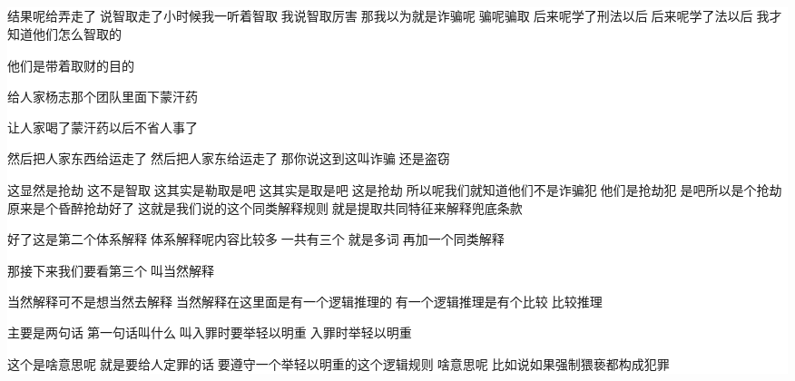 结果呢给弄走了
说智取走了小时候我一听着智取
我说智取厉害
那我以为就是诈骗呢
骗呢骗取
后来呢学了刑法以后
后来呢学了法以后
我才知道他们怎么智取的

他们是带着取财的目的

给人家杨志那个团队里面下蒙汗药

让人家喝了蒙汗药以后不省人事了

然后把人家东西给运走了
然后把人家东给运走了
那你说这到这叫诈骗
还是盗窃

这显然是抢劫
这不是智取
这其实是勒取是吧
这其实是取是吧
这是抢劫
所以呢我们就知道他们不是诈骗犯
他们是抢劫犯
是吧所以是个抢劫
原来是个昏醉抢劫好了
这就是我们说的这个同类解释规则
就是提取共同特征来解释兜底条款

好了这是第二个体系解释
体系解释呢内容比较多
一共有三个
就是多词
再加一个同类解释

那接下来我们要看第三个
叫当然解释

当然解释可不是想当然去解释
当然解释在这里面是有一个逻辑推理的
有一个逻辑推理是有个比较
比较推理

主要是两句话
第一句话叫什么
叫入罪时要举轻以明重
入罪时举轻以明重

这个是啥意思呢
就是要给人定罪的话
要遵守一个举轻以明重的这个逻辑规则
啥意思呢
比如说如果强制猥亵都构成犯罪
